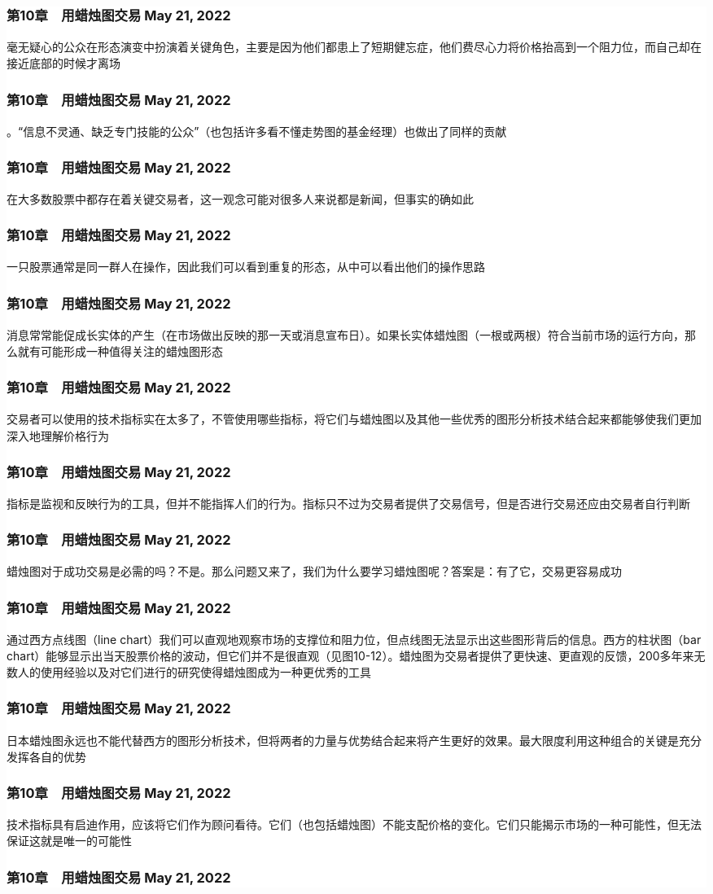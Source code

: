 
### 第10章　用蜡烛图交易 May 21, 2022

毫无疑心的公众在形态演变中扮演着关键角色，主要是因为他们都患上了短期健忘症，他们费尽心力将价格抬高到一个阻力位，而自己却在接近底部的时候才离场


### 第10章　用蜡烛图交易 May 21, 2022

。“信息不灵通、缺乏专门技能的公众”（也包括许多看不懂走势图的基金经理）也做出了同样的贡献


### 第10章　用蜡烛图交易 May 21, 2022

在大多数股票中都存在着关键交易者，这一观念可能对很多人来说都是新闻，但事实的确如此


### 第10章　用蜡烛图交易 May 21, 2022

一只股票通常是同一群人在操作，因此我们可以看到重复的形态，从中可以看出他们的操作思路


### 第10章　用蜡烛图交易 May 21, 2022

消息常常能促成长实体的产生（在市场做出反映的那一天或消息宣布日）。如果长实体蜡烛图（一根或两根）符合当前市场的运行方向，那么就有可能形成一种值得关注的蜡烛图形态


### 第10章　用蜡烛图交易 May 21, 2022

交易者可以使用的技术指标实在太多了，不管使用哪些指标，将它们与蜡烛图以及其他一些优秀的图形分析技术结合起来都能够使我们更加深入地理解价格行为


### 第10章　用蜡烛图交易 May 21, 2022

指标是监视和反映行为的工具，但并不能指挥人们的行为。指标只不过为交易者提供了交易信号，但是否进行交易还应由交易者自行判断


### 第10章　用蜡烛图交易 May 21, 2022

蜡烛图对于成功交易是必需的吗？不是。那么问题又来了，我们为什么要学习蜡烛图呢？答案是：有了它，交易更容易成功


### 第10章　用蜡烛图交易 May 21, 2022

通过西方点线图（line chart）我们可以直观地观察市场的支撑位和阻力位，但点线图无法显示出这些图形背后的信息。西方的柱状图（bar chart）能够显示出当天股票价格的波动，但它们并不是很直观（见图10-12）。蜡烛图为交易者提供了更快速、更直观的反馈，200多年来无数人的使用经验以及对它们进行的研究使得蜡烛图成为一种更优秀的工具


### 第10章　用蜡烛图交易 May 21, 2022

日本蜡烛图永远也不能代替西方的图形分析技术，但将两者的力量与优势结合起来将产生更好的效果。最大限度利用这种组合的关键是充分发挥各自的优势


### 第10章　用蜡烛图交易 May 21, 2022

技术指标具有启迪作用，应该将它们作为顾问看待。它们（也包括蜡烛图）不能支配价格的变化。它们只能揭示市场的一种可能性，但无法保证这就是唯一的可能性


### 第10章　用蜡烛图交易 May 21, 2022
